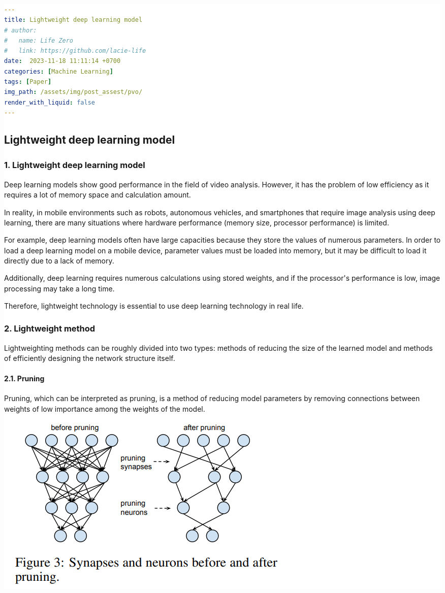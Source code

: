 ```yaml
---
title: Lightweight deep learning model
# author:
#   name: Life Zero
#   link: https://github.com/lacie-life
date:  2023-11-18 11:11:14 +0700
categories: [Machine Learning]
tags: [Paper]
img_path: /assets/img/post_assest/pvo/
render_with_liquid: false
---
```


## Lightweight deep learning model

### 1. Lightweight deep learning model

Deep learning models show good performance in the field of video analysis. However, it has the problem of low efficiency as it requires a lot of memory space and calculation amount.

In reality, in mobile environments such as robots, autonomous vehicles, and smartphones that require image analysis using deep learning, there are many situations where hardware performance (memory size, processor performance) is limited.

For example, deep learning models often have large capacities because they store the values ​​of numerous parameters. In order to load a deep learning model on a mobile device, parameter values ​​must be loaded into memory, but it may be difficult to load it directly due to a lack of memory.

Additionally, deep learning requires numerous calculations using stored weights, and if the processor's performance is low, image processing may take a long time.

Therefore, lightweight technology is essential to use deep learning technology in real life.

### 2. Lightweight method

Lightweighting methods can be roughly divided into two types: methods of reducing the size of the learned model and methods of efficiently designing the network structure itself.

#### 2.1. Pruning

Pruning, which can be interpreted as pruning, is a method of reducing model parameters by removing connections between weights of low importance among the weights of the model.

![image](https://github.com/lacie-life/lacie-life.github.io/blob/main/assets/img/post_assest/lightweight-1.png?raw=true)
